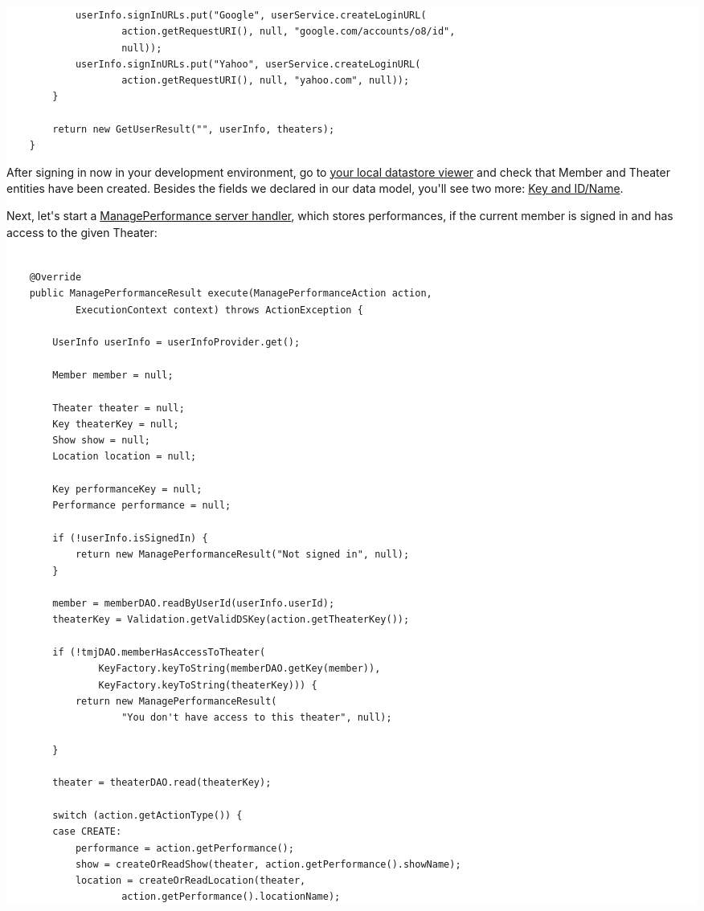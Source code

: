 ```
			userInfo.signInURLs.put("Google", userService.createLoginURL(
					action.getRequestURI(), null, "google.com/accounts/o8/id",
					null));
			userInfo.signInURLs.put("Yahoo", userService.createLoginURL(
					action.getRequestURI(), null, "yahoo.com", null));
		}

		return new GetUserResult("", userInfo, theaters);
	}
```


After signing in now in your development environment, go to [your local datastore viewer](http://127.0.0.1:8888/_ah/admin) and check that Member and Theater entities have been created. Besides the fields we declared in our data model, you'll see two more:  [Key and ID/Name](http://code.google.com/appengine/docs/python/datastore/keysandentitygroups.html).




Next, let's start a [ManagePerformance server handler](http://code.google.com/p/gwt-gae-book/source/browse/trunk/CultureShows/src/org/gwtgaebook/CultureShows/server/dispatch/ManagePerformanceHandler.java), which stores performances, if the current member is signed in and has access to the given Theater:

```

	@Override
	public ManagePerformanceResult execute(ManagePerformanceAction action,
			ExecutionContext context) throws ActionException {

		UserInfo userInfo = userInfoProvider.get();

		Member member = null;

		Theater theater = null;
		Key theaterKey = null;
		Show show = null;
		Location location = null;

		Key performanceKey = null;
		Performance performance = null;

		if (!userInfo.isSignedIn) {
			return new ManagePerformanceResult("Not signed in", null);
		}

		member = memberDAO.readByUserId(userInfo.userId);
		theaterKey = Validation.getValidDSKey(action.getTheaterKey());

		if (!tmjDAO.memberHasAccessToTheater(
				KeyFactory.keyToString(memberDAO.getKey(member)),
				KeyFactory.keyToString(theaterKey))) {
			return new ManagePerformanceResult(
					"You don't have access to this theater", null);

		}

		theater = theaterDAO.read(theaterKey);

		switch (action.getActionType()) {
		case CREATE:
			performance = action.getPerformance();
			show = createOrReadShow(theater, action.getPerformance().showName);
			location = createOrReadLocation(theater,
					action.getPerformance().locationName);
```